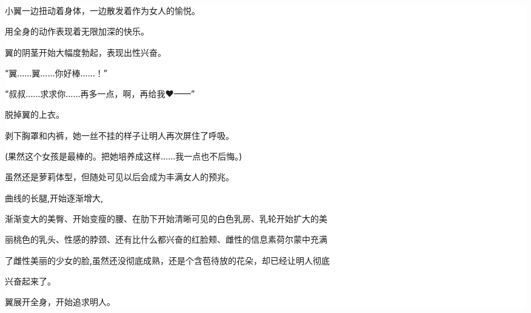 
小翼一边扭动着身体，一边散发着作为女人的愉悦。



用全身的动作表现着无限加深的快乐。





翼的阴茎开始大幅度勃起，表现出性兴奋。





“翼……翼……你好棒……！”







“叔叔……求求你……再多一点，啊，再给我❤——”





脱掉翼的上衣。





剥下胸罩和内裤，她一丝不挂的样子让明人再次屏住了呼吸。







(果然这个女孩是最棒的。把她培养成这样……我一点也不后悔。)







虽然还是萝莉体型，但随处可见以后会成为丰满女人的预兆。









曲线的长腿,开始逐渐增大,

渐渐变大的美臀、开始变瘦的腰、在肋下开始清晰可见的白色乳房、乳轮开始扩大的美

丽桃色的乳头、性感的脖颈、还有比什么都兴奋的红脸颊、雌性的信息素荷尔蒙中充满

了雌性美丽的少女的脸,虽然还没彻底成熟，还是个含苞待放的花朵，却已经让明人彻底

兴奋起来了。





翼展开全身，开始追求明人。

